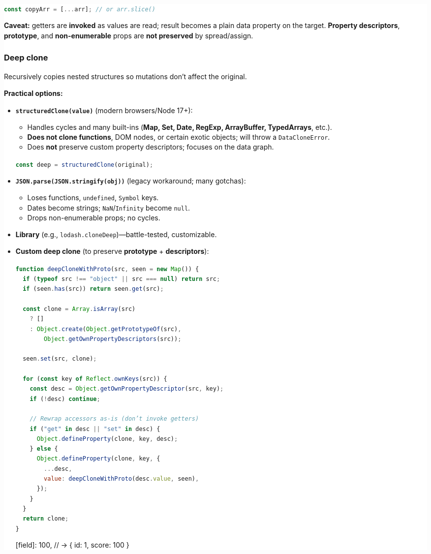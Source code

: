   ```js
  const copyArr = [...arr]; // or arr.slice()
  ```

**Caveat:** getters are **invoked** as values are read; result becomes a plain data property on the target. **Property descriptors**, **prototype**, and **non-enumerable** props are **not preserved** by spread/assign.

### Deep clone

Recursively copies nested structures so mutations don’t affect the original.

**Practical options:**

* **`structuredClone(value)`** (modern browsers/Node 17+):

  * Handles cycles and many built-ins (**Map, Set, Date, RegExp, ArrayBuffer, TypedArrays**, etc.).
  * **Does not clone functions**, DOM nodes, or certain exotic objects; will throw a `DataCloneError`.
  * Does **not** preserve custom property descriptors; focuses on the data graph.

  ```js
  const deep = structuredClone(original);
  ```
* **`JSON.parse(JSON.stringify(obj))`** (legacy workaround; many gotchas):

  * Loses functions, `undefined`, `Symbol` keys.
  * Dates become strings; `NaN`/`Infinity` become `null`.
  * Drops non-enumerable props; no cycles.
* **Library** (e.g., `lodash.cloneDeep`)—battle-tested, customizable.
* **Custom deep clone** (to preserve **prototype** + **descriptors**):

  ```js
  function deepCloneWithProto(src, seen = new Map()) {
    if (typeof src !== "object" || src === null) return src;
    if (seen.has(src)) return seen.get(src);

    const clone = Array.isArray(src)
      ? []
      : Object.create(Object.getPrototypeOf(src),
          Object.getOwnPropertyDescriptors(src));

    seen.set(src, clone);

    for (const key of Reflect.ownKeys(src)) {
      const desc = Object.getOwnPropertyDescriptor(src, key);
      if (!desc) continue;

      // Rewrap accessors as-is (don’t invoke getters)
      if ("get" in desc || "set" in desc) {
        Object.defineProperty(clone, key, desc);
      } else {
        Object.defineProperty(clone, key, {
          ...desc,
          value: deepCloneWithProto(desc.value, seen),
        });
      }
    }
    return clone;
  }
  ```


  [field]: 100,      // -> { id: 1, score: 100 }